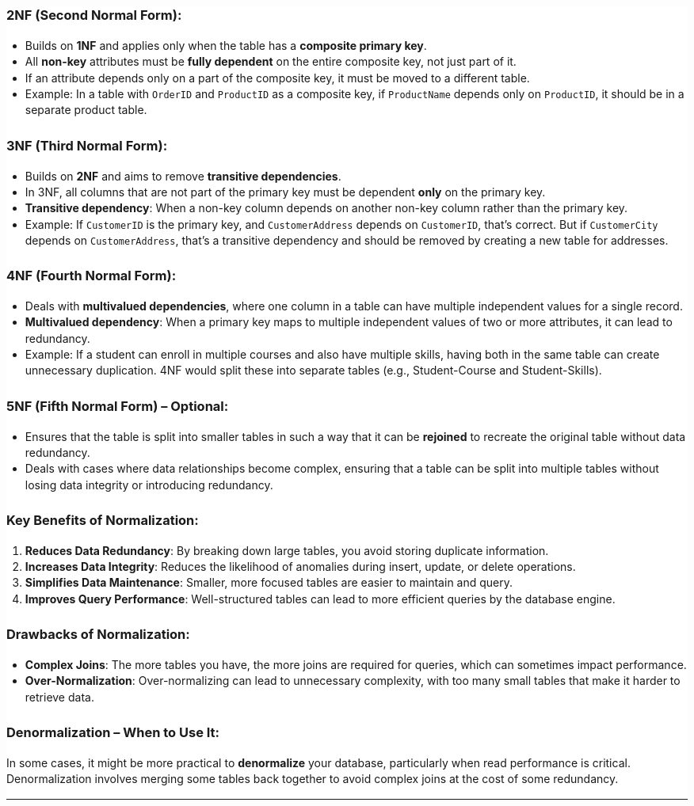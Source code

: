 ### 2NF (Second Normal Form):
- Builds on **1NF** and applies only when the table has a **composite primary key**.
- All **non-key** attributes must be **fully dependent** on the entire composite key, not just part of it.
- If an attribute depends only on a part of the composite key, it must be moved to a different table.
- Example: In a table with `OrderID` and `ProductID` as a composite key, if `ProductName` depends only on `ProductID`, it should be in a separate product table.

### 3NF (Third Normal Form):
- Builds on **2NF** and aims to remove **transitive dependencies**.
- In 3NF, all columns that are not part of the primary key must be dependent **only** on the primary key.
- **Transitive dependency**: When a non-key column depends on another non-key column rather than the primary key.
- Example: If `CustomerID` is the primary key, and `CustomerAddress` depends on `CustomerID`, that’s correct. But if `CustomerCity` depends on `CustomerAddress`, that’s a transitive dependency and should be removed by creating a new table for addresses.

### 4NF (Fourth Normal Form):
- Deals with **multivalued dependencies**, where one column in a table can have multiple independent values for a single record.
- **Multivalued dependency**: When a primary key maps to multiple independent values of two or more attributes, it can lead to redundancy.
- Example: If a student can enroll in multiple courses and also have multiple skills, having both in the same table can create unnecessary duplication. 4NF would split these into separate tables (e.g., Student-Course and Student-Skills).

### 5NF (Fifth Normal Form) – Optional:
- Ensures that the table is split into smaller tables in such a way that it can be **rejoined** to recreate the original table without data redundancy.
- Deals with cases where data relationships become complex, ensuring that a table can be split into multiple tables without losing data integrity or introducing redundancy.

### Key Benefits of Normalization:
1. **Reduces Data Redundancy**: By breaking down large tables, you avoid storing duplicate information.
2. **Increases Data Integrity**: Reduces the likelihood of anomalies during insert, update, or delete operations.
3. **Simplifies Data Maintenance**: Smaller, more focused tables are easier to maintain and query.
4. **Improves Query Performance**: Well-structured tables can lead to more efficient queries by the database engine.

### Drawbacks of Normalization:
- **Complex Joins**: The more tables you have, the more joins are required for queries, which can sometimes impact performance.
- **Over-Normalization**: Over-normalizing can lead to unnecessary complexity, with too many small tables that make it harder to retrieve data.

### Denormalization – When to Use It:
In some cases, it might be more practical to **denormalize** your database, particularly when read performance is critical. Denormalization involves merging some tables back together to avoid complex joins at the cost of some redundancy.

---